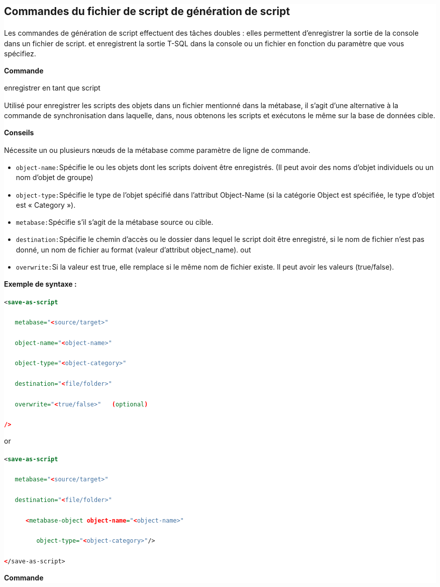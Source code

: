 ## <a name="script-generation-script-file-commands"></a>Commandes du fichier de script de génération de script  
Les commandes de génération de script effectuent des tâches doubles : elles permettent d’enregistrer la sortie de la console dans un fichier de script. et enregistrent la sortie T-SQL dans la console ou un fichier en fonction du paramètre que vous spécifiez.  
  
**Commande**  
  
enregistrer en tant que script  
  
Utilisé pour enregistrer les scripts des objets dans un fichier mentionné dans la métabase, il s’agit d’une alternative à la commande de synchronisation dans laquelle, dans, nous obtenons les scripts et exécutons le même sur la base de données cible.  
  
**Conseils**  
  
Nécessite un ou plusieurs nœuds de la métabase comme paramètre de ligne de commande.  
  
-   `object-name:`Spécifie le ou les objets dont les scripts doivent être enregistrés. (Il peut avoir des noms d’objet individuels ou un nom d’objet de groupe)  
  
-   `object-type:`Spécifie le type de l’objet spécifié dans l’attribut Object-Name (si la catégorie Object est spécifiée, le type d’objet est « Category »).  
  
-   `metabase:`Spécifie s’il s’agit de la métabase source ou cible.  
  
-   `destination:`Spécifie le chemin d’accès ou le dossier dans lequel le script doit être enregistré, si le nom de fichier n’est pas donné, un nom de fichier au format (valeur d’attribut object_name). out  
  
-   `overwrite:`Si la valeur est true, elle remplace si le même nom de fichier existe. Il peut avoir les valeurs (true/false).  
  
**Exemple de syntaxe :**  
  
```xml  
<save-as-script  
  
   metabase="<source/target>"  
  
   object-name="<object-name>"  
  
   object-type="<object-category>"  
  
   destination="<file/folder>"  
  
   overwrite="<true/false>"   (optional)  
  
/>  
```  
or  
  
```xml  
<save-as-script  
  
   metabase="<source/target>"  
  
   destination="<file/folder>"  
  
      <metabase-object object-name="<object-name>"  
  
         object-type="<object-category>"/>  
  
</save-as-script>  
```  
**Commande**  
  
